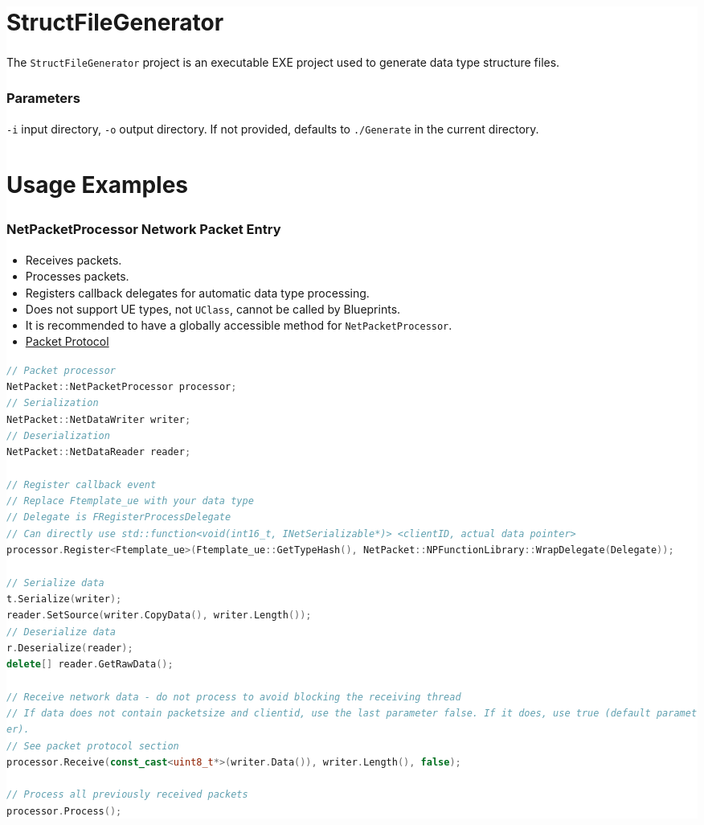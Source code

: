 # StructFileGenerator
The `StructFileGenerator` project is an executable EXE project used to generate data type structure files.

### Parameters
`-i` input directory, `-o` output directory. If not provided, defaults to `./Generate` in the current directory.

# Usage Examples
### NetPacketProcessor Network Packet Entry
- Receives packets.
- Processes packets.
- Registers callback delegates for automatic data type processing.
- Does not support UE types, not `UClass`, cannot be called by Blueprints.
- It is recommended to have a globally accessible method for `NetPacketProcessor`.
- [Packet Protocol](#packet-protocol)

```C++
// Packet processor
NetPacket::NetPacketProcessor processor;
// Serialization
NetPacket::NetDataWriter writer;
// Deserialization
NetPacket::NetDataReader reader;

// Register callback event
// Replace Ftemplate_ue with your data type
// Delegate is FRegisterProcessDelegate
// Can directly use std::function<void(int16_t, INetSerializable*)> <clientID, actual data pointer>
processor.Register<Ftemplate_ue>(Ftemplate_ue::GetTypeHash(), NetPacket::NPFunctionLibrary::WrapDelegate(Delegate));

// Serialize data
t.Serialize(writer);
reader.SetSource(writer.CopyData(), writer.Length());
// Deserialize data
r.Deserialize(reader);
delete[] reader.GetRawData();

// Receive network data - do not process to avoid blocking the receiving thread
// If data does not contain packetsize and clientid, use the last parameter false. If it does, use true (default parameter).
// See packet protocol section
processor.Receive(const_cast<uint8_t*>(writer.Data()), writer.Length(), false);

// Process all previously received packets
processor.Process();
```
